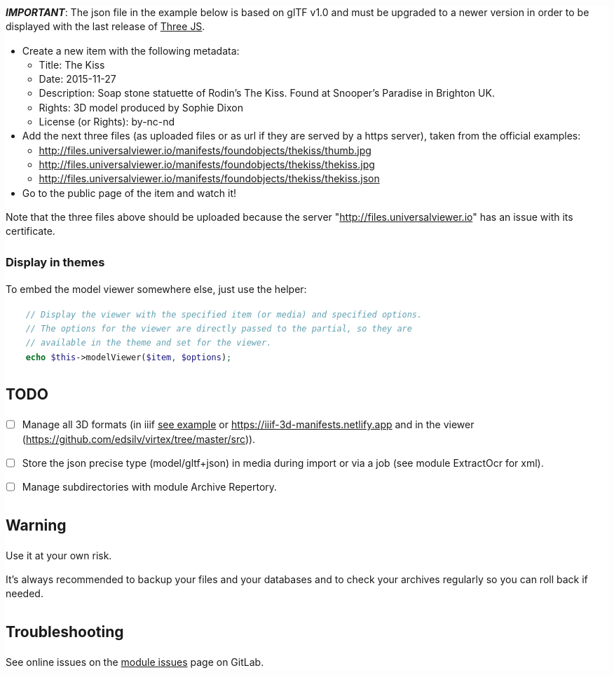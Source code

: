 ***IMPORTANT***: The json file in the example below is based on glTF v1.0 and
must be upgraded to a newer version in order to be displayed with the last
release of [Three JS].

- Create a new item with the following metadata:
  - Title: The Kiss
  - Date: 2015-11-27
  - Description: Soap stone statuette of Rodin’s The Kiss. Found at Snooper’s Paradise in Brighton UK.
  - Rights: 3D model produced by Sophie Dixon
  - License (or Rights): by-nc-nd
- Add the next three files (as uploaded files or as url if they are served by a
  https server), taken from the official examples:
  - http://files.universalviewer.io/manifests/foundobjects/thekiss/thumb.jpg
  - http://files.universalviewer.io/manifests/foundobjects/thekiss/thekiss.jpg
  - http://files.universalviewer.io/manifests/foundobjects/thekiss/thekiss.json
- Go to the public page of the item and watch it!

Note that the three files above should be uploaded because the server "http://files.universalviewer.io"
has an issue with its certificate.

### Display in themes

To embed the model viewer somewhere else, just use the helper:

```php
    // Display the viewer with the specified item (or media) and specified options.
    // The options for the viewer are directly passed to the partial, so they are
    // available in the theme and set for the viewer.
    echo $this->modelViewer($item, $options);
```

TODO
----

- [ ] Manage all 3D formats (in iiif [see example] or https://iiif-3d-manifests.netlify.app and in the viewer (https://github.com/edsilv/virtex/tree/master/src)).
- [ ] Store the json precise type (model/gltf+json) in media during import or via a job (see module ExtractOcr for xml).
- [ ] Manage subdirectories with module Archive Repertory.


Warning
-------

Use it at your own risk.

It’s always recommended to backup your files and your databases and to check
your archives regularly so you can roll back if needed.


Troubleshooting
---------------

See online issues on the [module issues] page on GitLab.


[Model viewer]: https://gitlab.com/Daniel-KM/Omeka-S-module-ModelViewer
[Omeka S]: https://omeka.org/s
[three.js]: https://threejs.org
[PSL digital library]: https://bibnum.explore.psl.eu/s/psl/ark:/18469/3t76z
[ModelViewer.zip]: https://gitlab.com/Daniel-KM/Omeka-S-module-ModelViewer/-/releases
[threejs]: https://threejs.org
[Three JS]: https://threejs.org
[clam av]: https://www.clamav.net
[Xml Viewer]: https://gitlab.com/Daniel-KM/Omeka-S-module-XmlViewer
[Bulk Edit]: https://gitlab.com/Daniel-KM/Omeka-S-module-BulkEdit
[17 files]: https://github.com/KhronosGroup/glTF-Sample-Models/tree/master/2.0/FlightHelmet
[glTF]: https://en.wikipedia.org/wiki/GlTF
[Archive Repertory]: https://gitlab.com/Daniel-KM/Omeka-S-module-ArchiveRepertory
[Bulk Import]: https://gitlab.com/Daniel-KM/Omeka-S-module-BulkImport
[CSV Import]: https://github.com/omeka-s-modules/CSVImport
[JsonFormatter]: https://jsonformatter.org
[see example]: https://www.morphosource.org/manifests/1fbaa268-b02f-4b46-a249-cef46bcbe04c
[module issues]: https://gitlab.com/Daniel-KM/Omeka-S-module-ModelViewer/-/issues
[CeCILL v2.1]: https://www.cecill.info/licences/Licence_CeCILL_V2.1-en.html
[GNU/GPL]: https://www.gnu.org/licenses/gpl-3.0.html
[FSF]: https://www.fsf.org
[OSI]: http://opensource.org
[MIT licence]: https://github.com/UniversalViewer/universalviewer/blob/master/LICENSE.txt
[threejs.org]: https://threejs.org
[gsap]: https://greensock.com/gsap
[Nidorx MatCap]: https://github.com/nidorx/matcaps
[Daniel-KM]: https://gitlab.com/Daniel-KM "Daniel Berthereau"